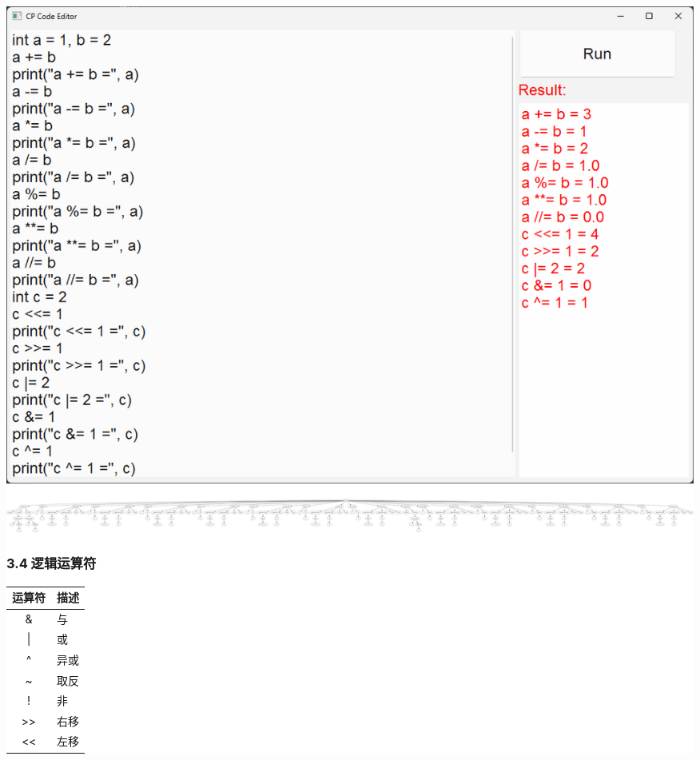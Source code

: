 ![alt text](assign_calc2.png)

![alt text](assign_calc.png)

### 3.4 逻辑运算符

| 运算符 | 描述 |
| :------: | ---- |
|&	 |与|
|\|	|或|
|^	|异或|
|~	|取反|
|!  |非|
| >> | 右移 |
| << | 左移 |
